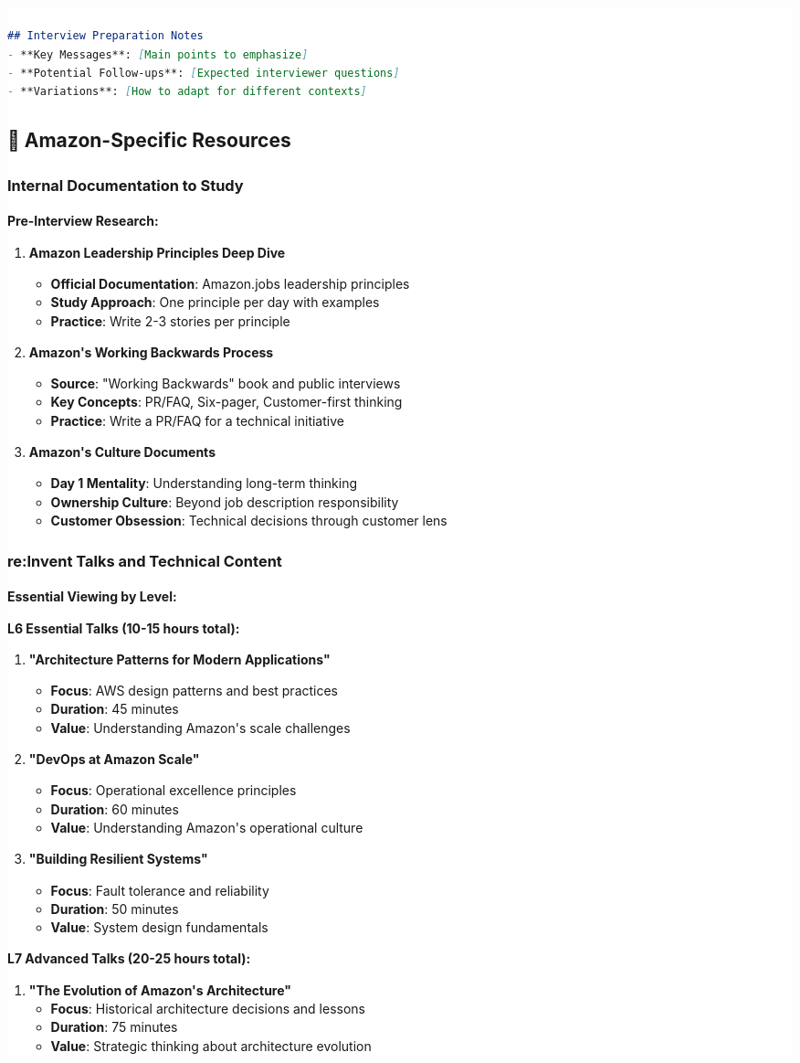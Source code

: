 ```markdown

## Interview Preparation Notes
- **Key Messages**: [Main points to emphasize]
- **Potential Follow-ups**: [Expected interviewer questions]
- **Variations**: [How to adapt for different contexts]
```

## 🔄 Amazon-Specific Resources

### Internal Documentation to Study

**Pre-Interview Research:**
1. **Amazon Leadership Principles Deep Dive**
   - **Official Documentation**: Amazon.jobs leadership principles
   - **Study Approach**: One principle per day with examples
   - **Practice**: Write 2-3 stories per principle

2. **Amazon's Working Backwards Process**
   - **Source**: "Working Backwards" book and public interviews
   - **Key Concepts**: PR/FAQ, Six-pager, Customer-first thinking
   - **Practice**: Write a PR/FAQ for a technical initiative

3. **Amazon's Culture Documents**
   - **Day 1 Mentality**: Understanding long-term thinking
   - **Ownership Culture**: Beyond job description responsibility
   - **Customer Obsession**: Technical decisions through customer lens

### re:Invent Talks and Technical Content

**Essential Viewing by Level:**

**L6 Essential Talks (10-15 hours total):**
1. **"Architecture Patterns for Modern Applications"**
   - **Focus**: AWS design patterns and best practices
   - **Duration**: 45 minutes
   - **Value**: Understanding Amazon's scale challenges

2. **"DevOps at Amazon Scale"**
   - **Focus**: Operational excellence principles
   - **Duration**: 60 minutes  
   - **Value**: Understanding Amazon's operational culture

3. **"Building Resilient Systems"**
   - **Focus**: Fault tolerance and reliability
   - **Duration**: 50 minutes
   - **Value**: System design fundamentals

**L7 Advanced Talks (20-25 hours total):**
1. **"The Evolution of Amazon's Architecture"**
   - **Focus**: Historical architecture decisions and lessons
   - **Duration**: 75 minutes
   - **Value**: Strategic thinking about architecture evolution
